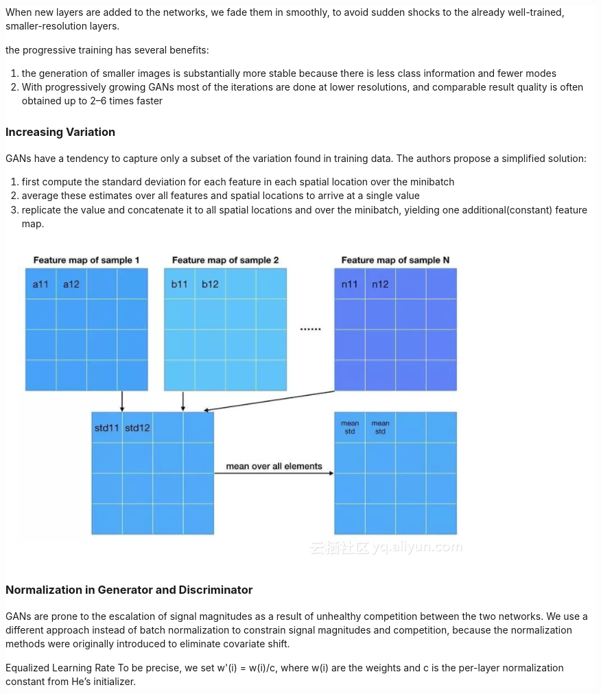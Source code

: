 When new layers are added to the networks, we fade them in smoothly, to avoid sudden shocks to the already well-trained, smaller-resolution layers.

the progressive training has several benefits:
1) the generation of smaller images is substantially more stable because there is less class information and fewer modes
2) With progressively growing GANs most of the iterations are done at lower resolutions, and comparable result quality is often obtained up to 2–6 times faster

### Increasing Variation
GANs have a tendency to capture only a subset of the variation found in training data. The authors propose a simplified solution:
1) first compute the standard deviation for each feature in each spatial location over the minibatch
2) average these estimates over all features and spatial locations to arrive at a single value
3) replicate the value and concatenate it to all spatial locations and over the minibatch, yielding one additional(constant) feature map. 

![](img/pg_gan_ministd.png)

### Normalization in Generator and Discriminator
GANs are prone to the escalation of signal magnitudes as a result of unhealthy competition between the two networks. We use a different approach instead of  batch normalization to constrain signal magnitudes and competition, because the normalization methods were originally introduced to eliminate covariate shift.

Equalized Learning Rate
To be precise, we set w'(i) = w(i)/c, where w(i) are the weights and c is the per-layer normalization constant from He’s initializer. 
